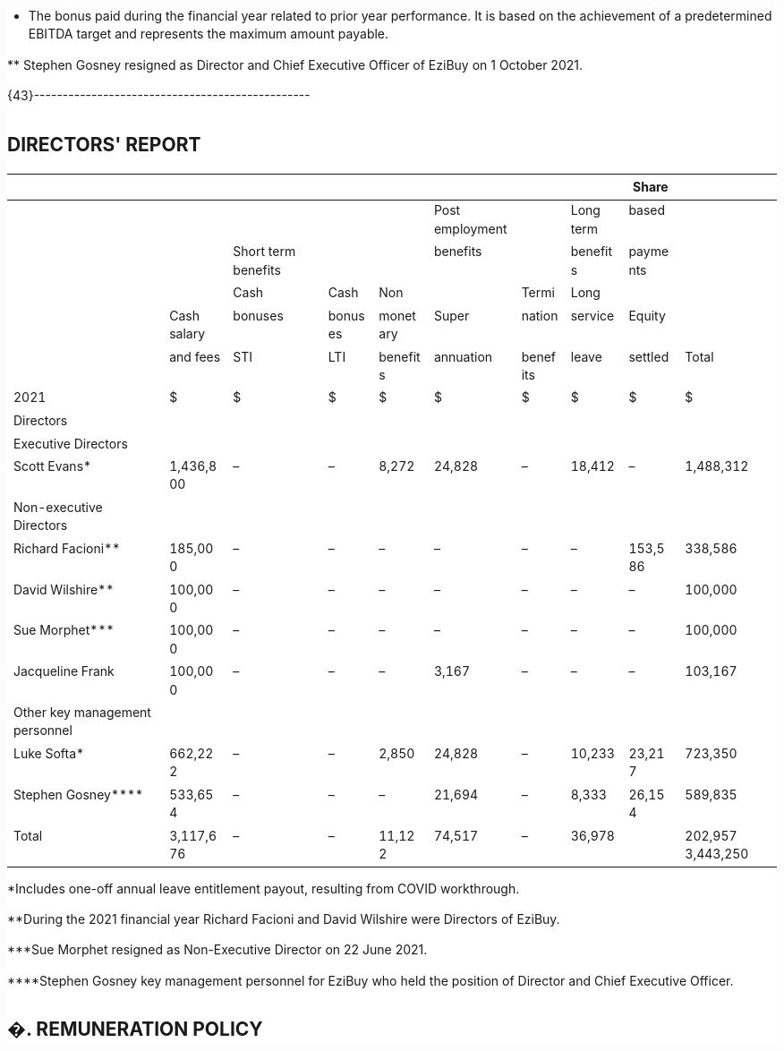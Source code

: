 * The bonus paid during the financial year related to prior year performance. It is based on the achievement of a predetermined EBITDA target and represents the maximum amount payable.

** Stephen Gosney resigned as Director and Chief Executive Officer of EziBuy on 1 October 2021.

{43}------------------------------------------------

## DIRECTORS' REPORT

|                                |             |                     |         |          |                 |          |           | Share    |                   |
|--------------------------------|-------------|---------------------|---------|----------|-----------------|----------|-----------|----------|-------------------|
|                                |             |                     |         |          | Post employment |          | Long term | based    |                   |
|                                |             | Short term benefits |         |          | benefits        |          | benefits  | payments |                   |
|                                |             | Cash                | Cash    | Non      |                 | Termi    | Long      |          |                   |
|                                | Cash salary | bonuses             | bonuses | monetary | Super           | nation   | service   | Equity   |                   |
|                                | and fees    | STI                 | LTI     | benefits | annuation       | benefits | leave     | settled  | Total             |
| 2021                           | \$          | \$                  | \$      | \$       | \$              | \$       | \$        | \$       | \$                |
| Directors                      |             |                     |         |          |                 |          |           |          |                   |
| Executive Directors            |             |                     |         |          |                 |          |           |          |                   |
| Scott Evans*                   | 1,436,800   | –                   | –       | 8,272    | 24,828          | –        | 18,412    | –        | 1,488,312         |
| Non-executive Directors        |             |                     |         |          |                 |          |           |          |                   |
| Richard Facioni**              | 185,000     | –                   | –       | –        | –               | –        | –         | 153,586  | 338,586           |
| David Wilshire**               | 100,000     | –                   | –       | –        | –               | –        | –         | –        | 100,000           |
| Sue Morphet***                 | 100,000     | –                   | –       | –        | –               | –        | –         | –        | 100,000           |
| Jacqueline Frank               | 100,000     | –                   | –       | –        | 3,167           | –        | –         | –        | 103,167           |
| Other key management personnel |             |                     |         |          |                 |          |           |          |                   |
| Luke Softa*                    | 662,222     | –                   | –       | 2,850    | 24,828          | –        | 10,233    | 23,217   | 723,350           |
| Stephen Gosney****             | 533,654     | –                   | –       | –        | 21,694          | –        | 8,333     | 26,154   | 589,835           |
| Total                          | 3,117,676   | –                   | –       | 11,122   | 74,517          | –        | 36,978    |          | 202,957 3,443,250 |

*Includes one-off annual leave entitlement payout, resulting from COVID workthrough.

**During the 2021 financial year Richard Facioni and David Wilshire were Directors of EziBuy.

***Sue Morphet resigned as Non-Executive Director on 22 June 2021.

****Stephen Gosney key management personnel for EziBuy who held the position of Director and Chief Executive Officer.

## �. REMUNERATION POLICY
